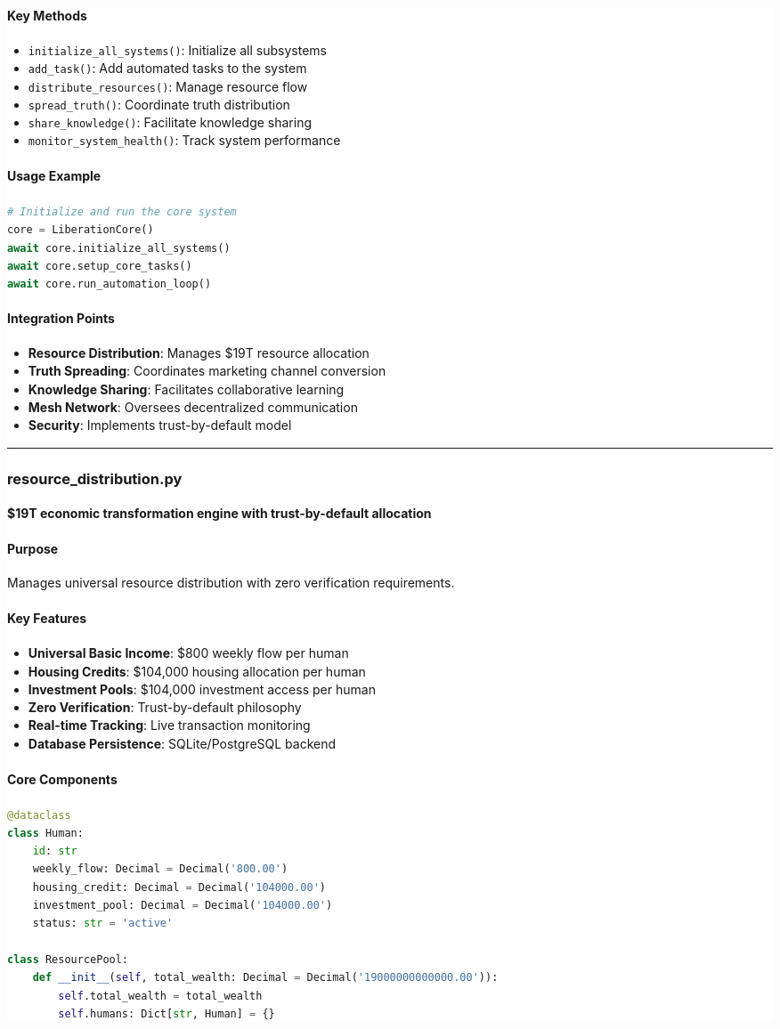 #### Key Methods
- `initialize_all_systems()`: Initialize all subsystems
- `add_task()`: Add automated tasks to the system
- `distribute_resources()`: Manage resource flow
- `spread_truth()`: Coordinate truth distribution
- `share_knowledge()`: Facilitate knowledge sharing
- `monitor_system_health()`: Track system performance

#### Usage Example
```python
# Initialize and run the core system
core = LiberationCore()
await core.initialize_all_systems()
await core.setup_core_tasks()
await core.run_automation_loop()
```

#### Integration Points
- **Resource Distribution**: Manages $19T resource allocation
- **Truth Spreading**: Coordinates marketing channel conversion
- **Knowledge Sharing**: Facilitates collaborative learning
- **Mesh Network**: Oversees decentralized communication
- **Security**: Implements trust-by-default model

---

### resource_distribution.py
**$19T economic transformation engine with trust-by-default allocation**

#### Purpose
Manages universal resource distribution with zero verification requirements.

#### Key Features
- **Universal Basic Income**: $800 weekly flow per human
- **Housing Credits**: $104,000 housing allocation per human
- **Investment Pools**: $104,000 investment access per human
- **Zero Verification**: Trust-by-default philosophy
- **Real-time Tracking**: Live transaction monitoring
- **Database Persistence**: SQLite/PostgreSQL backend

#### Core Components
```python
@dataclass
class Human:
    id: str
    weekly_flow: Decimal = Decimal('800.00')
    housing_credit: Decimal = Decimal('104000.00')
    investment_pool: Decimal = Decimal('104000.00')
    status: str = 'active'

class ResourcePool:
    def __init__(self, total_wealth: Decimal = Decimal('19000000000000.00')):
        self.total_wealth = total_wealth
        self.humans: Dict[str, Human] = {}
```
